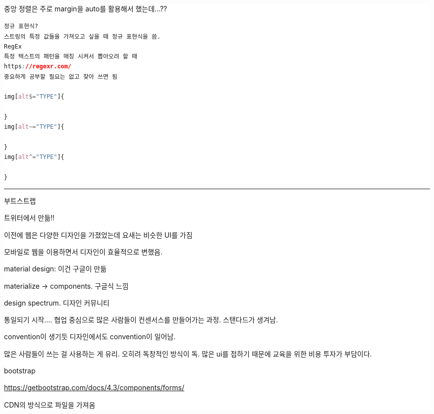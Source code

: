 

중앙 정렬은 주로 margin을 auto를 활용해서 했는데...??







```css
정규 표현식?
스트링의 특정 값들을 가져오고 싶을 때 정규 표현식을 씀.
RegEx
특정 텍스트의 패턴을 매칭 시켜서 뽑아오려 할 때
https://regexr.com/
중요하게 공부할 필요는 없고 찾아 쓰면 됨

img[alt$="TYPE"]{
  
}
img[alt~="TYPE"]{
  
}
img[alt^="TYPE"]{
  
}
```



---

부트스트랩

트위터에서 만듦!!

이전에 웹은 다양한 디자인을 가졌었는데 요새는 비슷한 UI를 가짐

모바일로 웹을 이용하면서 디자인이 효율적으로 변했음.



material design: 이건 구글이 만듦

materialize -> components. 구글식 느낌



design spectrum. 디자인 커뮤니티

통일되기 시작.... 협업 중심으로 많은 사람들이 컨센서스를 만들어가는 과정. 스탠다드가 생겨남.

convention이 생기듯 디자인에서도 convention이 일어남.

많은 사람들이 쓰는 걸 사용하는 게 유리. 오히려 독창적인 방식이 독. 많은 ui를 접하기 때문에 교육을 위한 비용 투자가 부담이다.



bootstrap

https://getbootstrap.com/docs/4.3/components/forms/

CDN의 방식으로 파일을 가져옴

